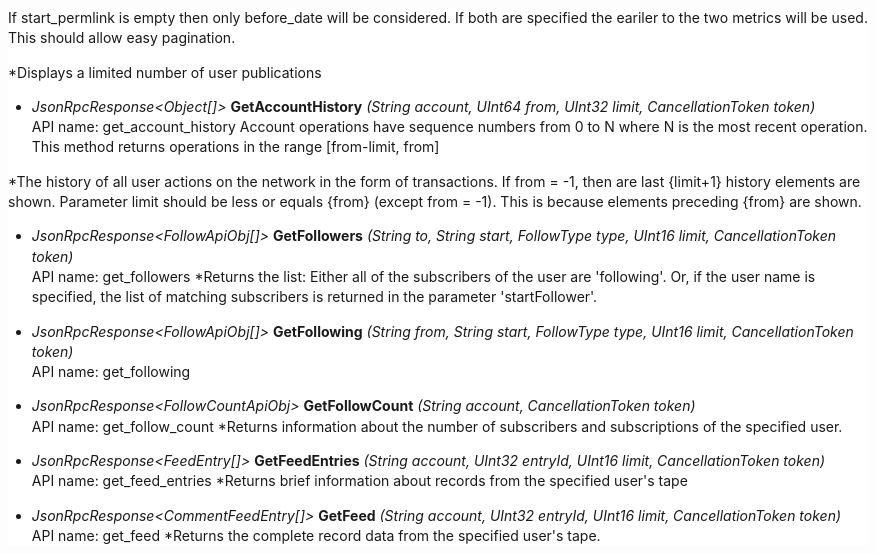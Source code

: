 If start_permlink is empty then only before_date will be considered. If both are specified the eariler to the two metrics will be used. This
should allow easy pagination.
            
*Displays a limited number of user publications  

<a id="Ditch.Steem.OperationManager.GetAccountHistory(System.String,System.UInt64,System.UInt32,System.Threading.CancellationToken)"></a>

* *JsonRpcResponse&lt;Object[]&gt;* **GetAccountHistory** *(String account, UInt64 from, UInt32 limit, CancellationToken token)*  
  API name: get_account_history
Account operations have sequence numbers from 0 to N where N is the most recent operation. This method
returns operations in the range [from-limit, from]

*The history of all user actions on the network in the form of transactions. If from = -1, then are last {limit+1} history elements are shown. Parameter limit should be less or equals {from} (except from = -1). This is because elements preceding {from} are shown.  

<a id="Ditch.Steem.OperationManager.GetFollowers(System.String,System.String,Ditch.Steem.Enums.FollowType,System.UInt16,System.Threading.CancellationToken)"></a>

* *JsonRpcResponse&lt;FollowApiObj[]&gt;* **GetFollowers** *(String to, String start, FollowType type, UInt16 limit, CancellationToken token)*  
  API name: get_followers
*Returns the list: Either all of the subscribers of the user are 'following'. Or, if the user name is specified, the list of matching subscribers is returned in the parameter 'startFollower'.  

<a id="Ditch.Steem.OperationManager.GetFollowing(System.String,System.String,Ditch.Steem.Enums.FollowType,System.UInt16,System.Threading.CancellationToken)"></a>

* *JsonRpcResponse&lt;FollowApiObj[]&gt;* **GetFollowing** *(String from, String start, FollowType type, UInt16 limit, CancellationToken token)*  
  API name: get_following  

<a id="Ditch.Steem.OperationManager.GetFollowCount(System.String,System.Threading.CancellationToken)"></a>

* *JsonRpcResponse&lt;FollowCountApiObj&gt;* **GetFollowCount** *(String account, CancellationToken token)*  
  API name: get_follow_count
*Returns information about the number of subscribers and subscriptions of the specified user.  

<a id="Ditch.Steem.OperationManager.GetFeedEntries(System.String,System.UInt32,System.UInt16,System.Threading.CancellationToken)"></a>

* *JsonRpcResponse&lt;FeedEntry[]&gt;* **GetFeedEntries** *(String account, UInt32 entryId, UInt16 limit, CancellationToken token)*  
  API name: get_feed_entries
*Returns brief information about records from the specified user's tape  

<a id="Ditch.Steem.OperationManager.GetFeed(System.String,System.UInt32,System.UInt16,System.Threading.CancellationToken)"></a>

* *JsonRpcResponse&lt;CommentFeedEntry[]&gt;* **GetFeed** *(String account, UInt32 entryId, UInt16 limit, CancellationToken token)*  
  API name: get_feed
*Returns the complete record data from the specified user's tape.  
